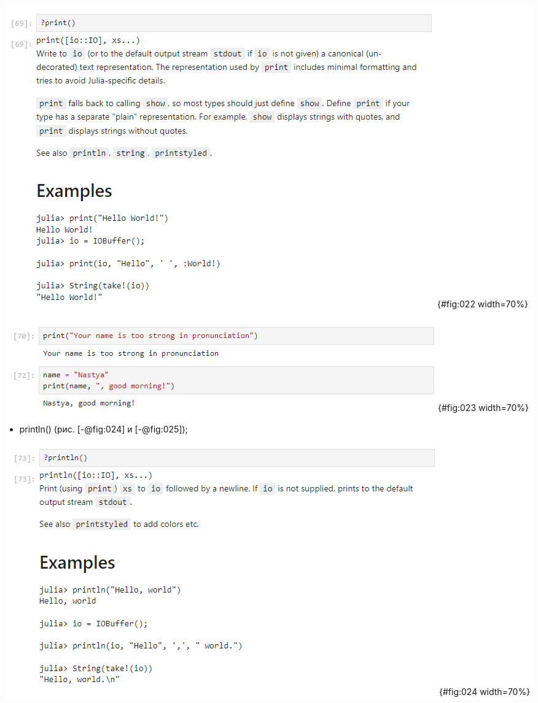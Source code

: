 ![Функция print(). Информация](image/4_8.png){#fig:022 width=70%}

![Функция print(). Пример](image/4_9.png){#fig:023 width=70%}

- println() (рис. [-@fig:024] и [-@fig:025]); 

![Функция println(). Информация](image/4_10.png){#fig:024 width=70%}
